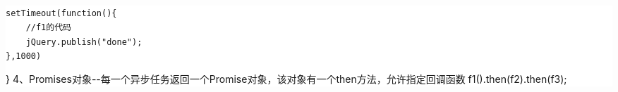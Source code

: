 	setTimeout(function(){
		//f1的代码
		jQuery.publish("done");
	},1000)
}
4、Promises对象--每一个异步任务返回一个Promise对象，该对象有一个then方法，允许指定回调函数
f1().then(f2).then(f3);



